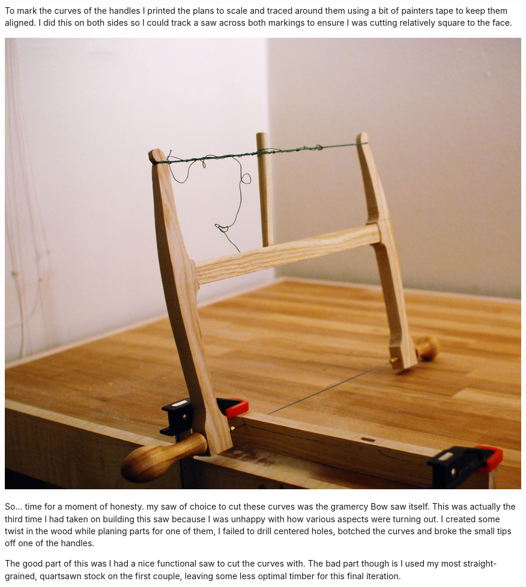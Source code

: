 To mark the curves of the handles I printed the plans to scale and traced around them using a bit of painters tape to keep them aligned. I did this on both sides so I could track a saw across both markings to ensure I was cutting relatively square to the face.

![71](/assets/gramercy_bow_saw/DSC_0071.jpg)

So... time for a moment of honesty. my saw of choice to cut these curves was the gramercy Bow saw itself. This was actually the third time I had taken on building this saw because I was unhappy with how various aspects were turning out. I created some twist in the wood while planing parts for one of them, I failed to drill centered holes, botched the curves and broke the small tips off one of the handles.

The good part of this was I had a nice functional saw to cut the curves with. The bad part though is I used my most straight-grained, quartsawn stock on the first couple, leaving some less optimal timber for this final iteration.
